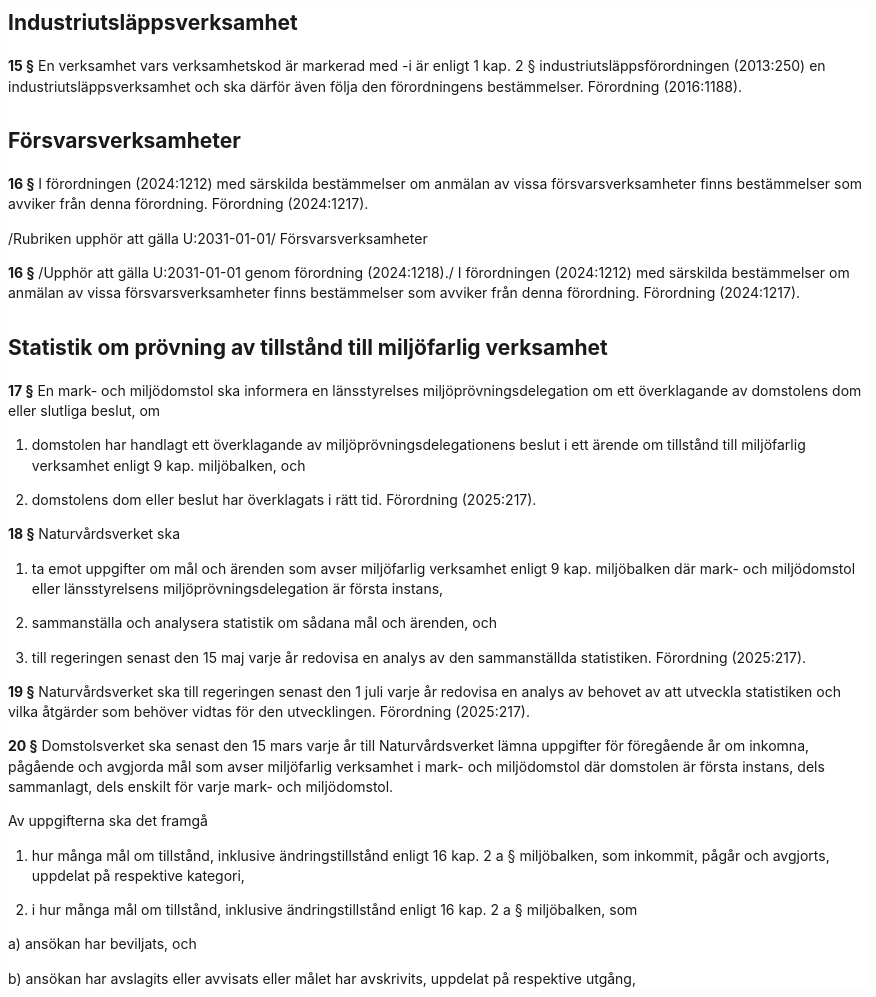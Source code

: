 ## Industriutsläppsverksamhet

**15 §** En verksamhet vars verksamhetskod är markerad med -i är enligt 1 kap. 2 § industriutsläppsförordningen (2013:250) en industriutsläppsverksamhet och ska därför även följa den förordningens bestämmelser. Förordning (2016:1188).

## Försvarsverksamheter

**16 §** I förordningen (2024:1212) med särskilda bestämmelser om anmälan av vissa försvarsverksamheter finns bestämmelser som avviker från denna förordning. Förordning (2024:1217).

/Rubriken upphör att gälla U:2031-01-01/ Försvarsverksamheter

**16 §** /Upphör att gälla U:2031-01-01 genom förordning (2024:1218)./ I förordningen (2024:1212) med särskilda bestämmelser om anmälan av vissa försvarsverksamheter finns bestämmelser som avviker från denna förordning. Förordning (2024:1217).

## Statistik om prövning av tillstånd till miljöfarlig verksamhet

**17 §** En mark- och miljödomstol ska informera en länsstyrelses miljöprövningsdelegation om ett överklagande av domstolens dom eller slutliga beslut, om

1. domstolen har handlagt ett överklagande av miljöprövningsdelegationens beslut i ett ärende om tillstånd till miljöfarlig verksamhet enligt 9 kap. miljöbalken, och

2. domstolens dom eller beslut har överklagats i rätt tid. Förordning (2025:217).

**18 §** Naturvårdsverket ska

1. ta emot uppgifter om mål och ärenden som avser miljöfarlig verksamhet enligt 9 kap. miljöbalken där mark- och miljödomstol eller länsstyrelsens miljöprövningsdelegation är första instans,

2. sammanställa och analysera statistik om sådana mål och ärenden, och

3. till regeringen senast den 15 maj varje år redovisa en analys av den sammanställda statistiken. Förordning (2025:217).

**19 §** Naturvårdsverket ska till regeringen senast den 1 juli varje år redovisa en analys av behovet av att utveckla statistiken och vilka åtgärder som behöver vidtas för den utvecklingen. Förordning (2025:217).

**20 §** Domstolsverket ska senast den 15 mars varje år till Naturvårdsverket lämna uppgifter för föregående år om inkomna, pågående och avgjorda mål som avser miljöfarlig verksamhet i mark- och miljödomstol där domstolen är första instans, dels sammanlagt, dels enskilt för varje mark- och miljödomstol.

Av uppgifterna ska det framgå

1. hur många mål om tillstånd, inklusive ändringstillstånd enligt 16 kap. 2 a § miljöbalken, som inkommit, pågår och avgjorts, uppdelat på respektive kategori,

2. i hur många mål om tillstånd, inklusive ändringstillstånd enligt 16 kap. 2 a § miljöbalken, som

a) ansökan har beviljats, och

b) ansökan har avslagits eller avvisats eller målet har avskrivits, uppdelat på respektive utgång,
